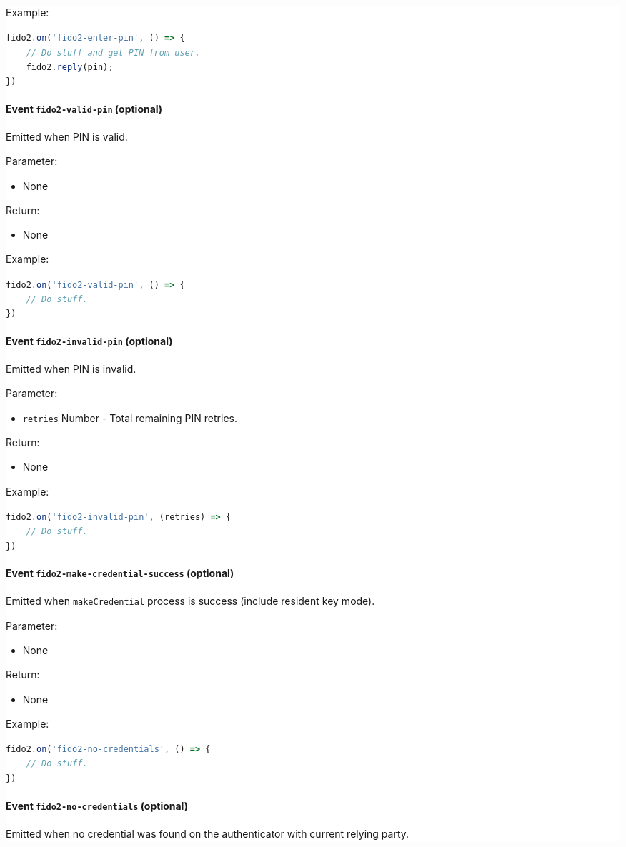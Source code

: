 Example:
```javascript
fido2.on('fido2-enter-pin', () => {
    // Do stuff and get PIN from user.
    fido2.reply(pin);
})
```

#### Event `fido2-valid-pin` (optional)
Emitted when PIN is valid.

Parameter:
* None

Return:
* None

Example:
```javascript
fido2.on('fido2-valid-pin', () => {
    // Do stuff.
})
```

#### Event `fido2-invalid-pin` (optional)
Emitted when PIN is invalid.

Parameter:
* `retries` Number - Total remaining PIN retries.

Return:
* None

Example:
```javascript
fido2.on('fido2-invalid-pin', (retries) => {
    // Do stuff.
})
```

#### Event `fido2-make-credential-success` (optional)
Emitted when `makeCredential` process is success (include resident key mode).

Parameter:
* None

Return:
* None

Example:
```javascript
fido2.on('fido2-no-credentials', () => {
    // Do stuff.
})
```

#### Event `fido2-no-credentials` (optional)
Emitted when no credential was found on the authenticator with current relying party.
